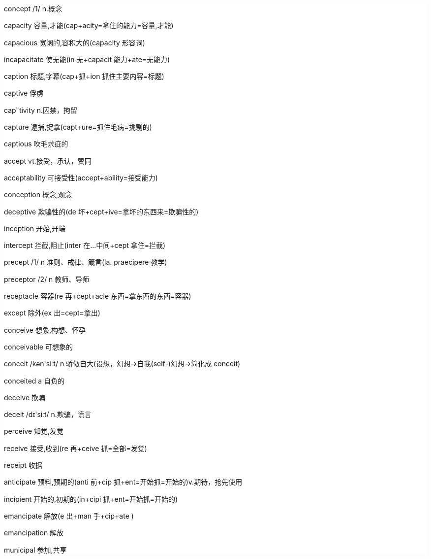 concept /1/ n.概念

capacity 容量,才能(cap+acity=拿住的能力=容量,才能)

capacious 宽阔的,容积大的(capacity 形容词)

incapacitate 使无能(in 无+capacit 能力+ate=无能力)

caption 标题,字幕(cap+抓+ion 抓住主要内容=标题)

captive 俘虏

cap"tivity n.囚禁，拘留

capture 逮捕,捉拿(capt+ure=抓住毛病=挑剔的)

captious 吹毛求疵的

accept vt.接受，承认，赞同

acceptability 可接受性(accept+ability=接受能力)

conception 概念,观念

deceptive 欺骗性的(de 坏+cept+ive=拿坏的东西来=欺骗性的)

inception 开始,开端

intercept 拦截,阻止(inter 在…中间+cept 拿住=拦截)

precept /1/ n 准则、戒律、箴言(la. praecipere 教学)

preceptor /2/ n 教师、导师

receptacle 容器(re 再+cept+acle 东西=拿东西的东西=容器)

except 除外(ex 出=cept=拿出)

conceive 想象,构想、怀孕

conceivable 可想象的

conceit /kən'siːt/ n 骄傲自大(设想，幻想->自我(self-)幻想->简化成 conceit)

conceited a 自负的

deceive 欺骗

deceit /dɪ'siːt/ n.欺骗，谎言

perceive 知觉,发觉

receive 接受,收到(re 再+ceive 抓=全部=发觉)

receipt 收据

anticipate 预料,预期的(anti 前+cip 抓+ent=开始抓=开始的)v.期待，抢先使用

incipient 开始的,初期的(in+cipi 抓+ent=开始抓=开始的)

emancipate 解放(e 出+man 手+cip+ate )

emancipation 解放

municipal 参加,共享
